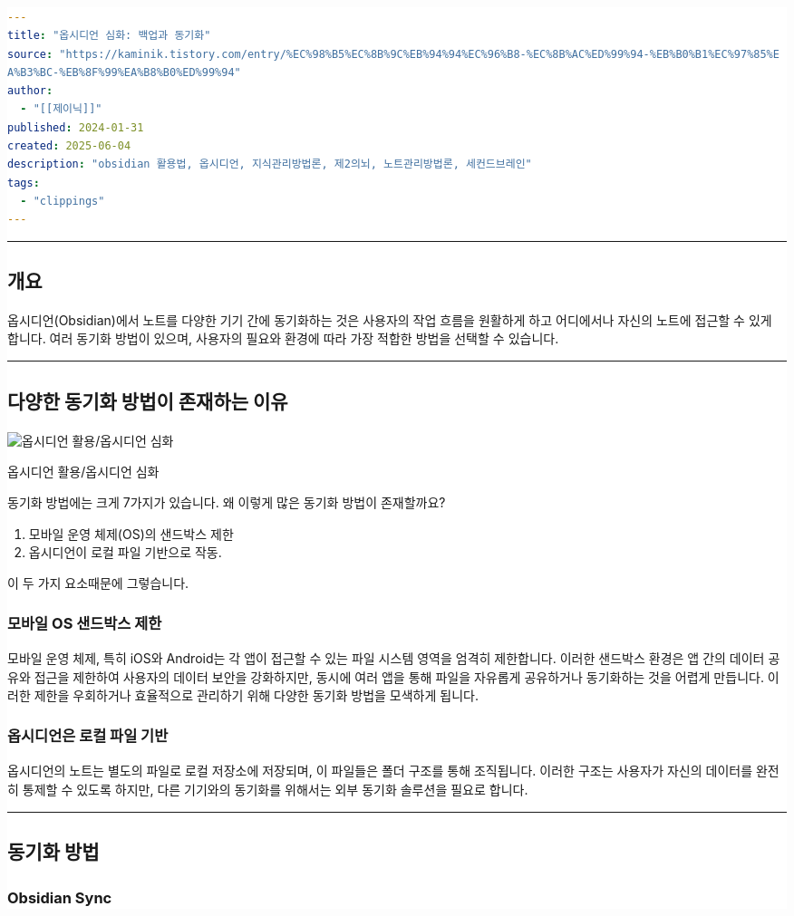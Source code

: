 ```yaml
---
title: "옵시디언 심화: 백업과 동기화"
source: "https://kaminik.tistory.com/entry/%EC%98%B5%EC%8B%9C%EB%94%94%EC%96%B8-%EC%8B%AC%ED%99%94-%EB%B0%B1%EC%97%85%EA%B3%BC-%EB%8F%99%EA%B8%B0%ED%99%94"
author:
  - "[[제이닉]]"
published: 2024-01-31
created: 2025-06-04
description: "obsidian 활용법, 옵시디언, 지식관리방법론, 제2의뇌, 노트관리방법론, 세컨드브레인"
tags:
  - "clippings"
---
```

---

## 개요

옵시디언(Obsidian)에서 노트를 다양한 기기 간에 동기화하는 것은 사용자의 작업 흐름을 원활하게 하고 어디에서나 자신의 노트에 접근할 수 있게 합니다. 여러 동기화 방법이 있으며, 사용자의 필요와 환경에 따라 가장 적합한 방법을 선택할 수 있습니다.

---

## 다양한 동기화 방법이 존재하는 이유

![옵시디언 활용/옵시디언 심화](https://img1.daumcdn.net/thumb/R1280x0/?scode=mtistory2&fname=https%3A%2F%2Fblog.kakaocdn.net%2Fdn%2FbloaI9%2FbtsEJaQ0clt%2FM2wIAbSNnHLQaQCWMPol4K%2Fimg.jpg)

옵시디언 활용/옵시디언 심화

동기화 방법에는 크게 7가지가 있습니다. 왜 이렇게 많은 동기화 방법이 존재할까요?

1. 모바일 운영 체제(OS)의 샌드박스 제한
2. 옵시디언이 로컬 파일 기반으로 작동.

이 두 가지 요소때문에 그렇습니다.

### 모바일 OS 샌드박스 제한

모바일 운영 체제, 특히 iOS와 Android는 각 앱이 접근할 수 있는 파일 시스템 영역을 엄격히 제한합니다. 이러한 샌드박스 환경은 앱 간의 데이터 공유와 접근을 제한하여 사용자의 데이터 보안을 강화하지만, 동시에 여러 앱을 통해 파일을 자유롭게 공유하거나 동기화하는 것을 어렵게 만듭니다. 이러한 제한을 우회하거나 효율적으로 관리하기 위해 다양한 동기화 방법을 모색하게 됩니다.

### 옵시디언은 로컬 파일 기반

옵시디언의 노트는 별도의 파일로 로컬 저장소에 저장되며, 이 파일들은 폴더 구조를 통해 조직됩니다. 이러한 구조는 사용자가 자신의 데이터를 완전히 통제할 수 있도록 하지만, 다른 기기와의 동기화를 위해서는 외부 동기화 솔루션을 필요로 합니다.

---

## 동기화 방법

### Obsidian Sync
